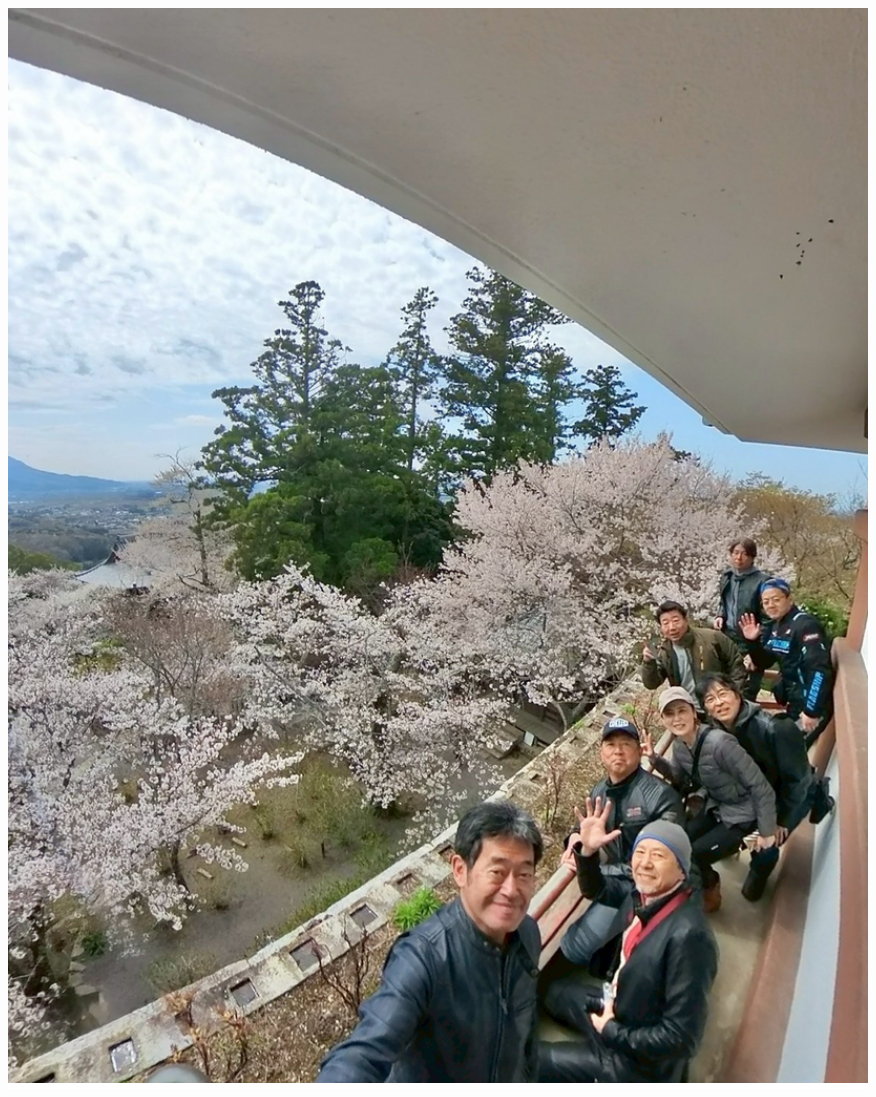<a href="20250405_46.JPG" target="_blank"><img src="20250405_46.JPG" alt="サンプル画像" width="900" /></a>